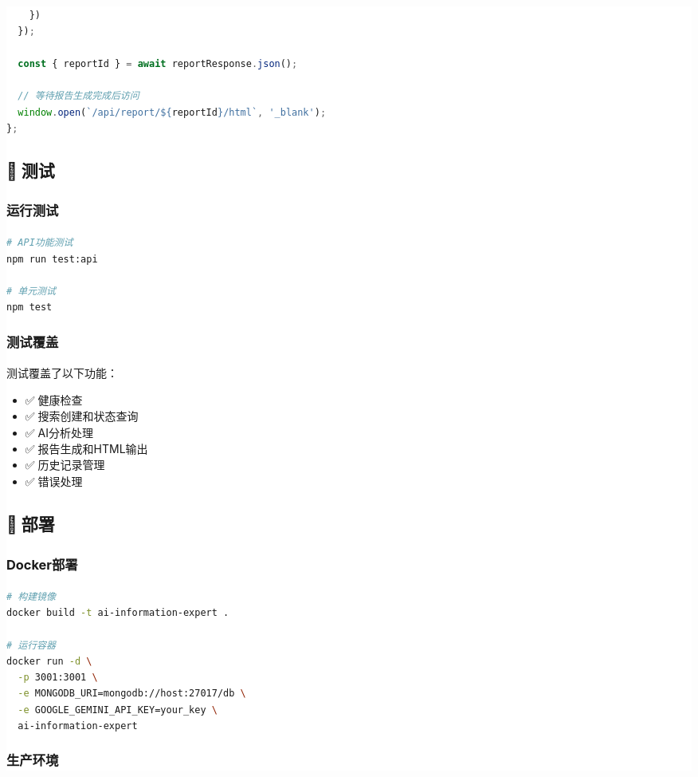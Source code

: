 ```javascript
    })
  });
  
  const { reportId } = await reportResponse.json();
  
  // 等待报告生成完成后访问
  window.open(`/api/report/${reportId}/html`, '_blank');
};
```

## 🧪 测试

### 运行测试

```bash
# API功能测试
npm run test:api

# 单元测试
npm test
```

### 测试覆盖

测试覆盖了以下功能：

- ✅ 健康检查
- ✅ 搜索创建和状态查询
- ✅ AI分析处理
- ✅ 报告生成和HTML输出
- ✅ 历史记录管理
- ✅ 错误处理

## 🚀 部署

### Docker部署

```bash
# 构建镜像
docker build -t ai-information-expert .

# 运行容器
docker run -d \
  -p 3001:3001 \
  -e MONGODB_URI=mongodb://host:27017/db \
  -e GOOGLE_GEMINI_API_KEY=your_key \
  ai-information-expert
```

### 生产环境
